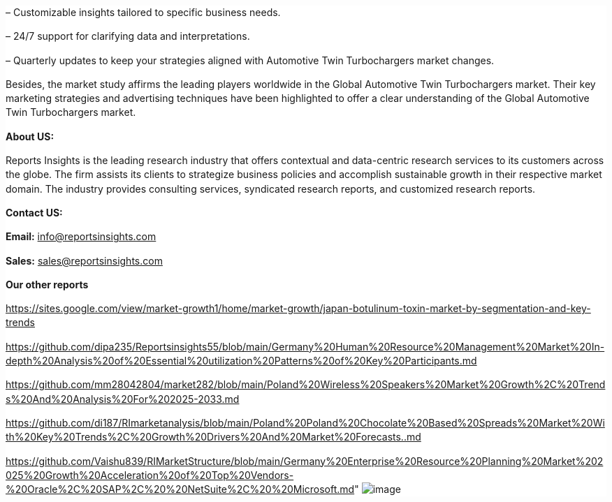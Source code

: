 – Customizable insights tailored to specific business needs.

– 24/7 support for clarifying data and interpretations.

– Quarterly updates to keep your strategies aligned with Automotive Twin Turbochargers market changes.

Besides, the market study affirms the leading players worldwide in the Global Automotive Twin Turbochargers market. Their key marketing strategies and advertising techniques have been highlighted to offer a clear understanding of the Global Automotive Twin Turbochargers market.

<strong><strong>About US</strong>:</strong>

Reports Insights is the leading research industry that offers contextual and data-centric research services to its customers across the globe. The firm assists its clients to strategize business policies and accomplish sustainable growth in their respective market domain. The industry provides consulting services, syndicated research reports, and customized research reports.

<strong>Contact US:</strong>

<p class=><b>Email:</b> <a href=mailto:info@reportsinsights.com>info@reportsinsights.com</a></p>
<p class=><b>Sales:</b> <a href=mailto:sales@reportsinsights.com>sales@reportsinsights.com</a></p>

<strong>Our other reports</strong>

<a href=https://sites.google.com/view/market-growth1/home/market-growth/japan-botulinum-toxin-market-by-segmentation-and-key-trends>https://sites.google.com/view/market-growth1/home/market-growth/japan-botulinum-toxin-market-by-segmentation-and-key-trends</a>

<a href=https://github.com/dipa235/Reportsinsights55/blob/main/Germany%20Human%20Resource%20Management%20Market%20In-depth%20Analysis%20of%20Essential%20utilization%20Patterns%20of%20Key%20Participants.md>https://github.com/dipa235/Reportsinsights55/blob/main/Germany%20Human%20Resource%20Management%20Market%20In-depth%20Analysis%20of%20Essential%20utilization%20Patterns%20of%20Key%20Participants.md</a>

<a href=https://github.com/mm28042804/market282/blob/main/Poland%20Wireless%20Speakers%20Market%20Growth%2C%20Trends%20And%20Analysis%20For%202025-2033.md>https://github.com/mm28042804/market282/blob/main/Poland%20Wireless%20Speakers%20Market%20Growth%2C%20Trends%20And%20Analysis%20For%202025-2033.md</a>

<a href=https://github.com/di187/RImarketanalysis/blob/main/Poland%20Poland%20Chocolate%20Based%20Spreads%20Market%20With%20Key%20Trends%2C%20Growth%20Drivers%20And%20Market%20Forecasts..md>https://github.com/di187/RImarketanalysis/blob/main/Poland%20Poland%20Chocolate%20Based%20Spreads%20Market%20With%20Key%20Trends%2C%20Growth%20Drivers%20And%20Market%20Forecasts..md</a>

<a href=https://github.com/Vaishu839/RIMarketStructure/blob/main/Germany%20Enterprise%20Resource%20Planning%20Market%202025%20Growth%20Acceleration%20of%20Top%20Vendors-%20Oracle%2C%20SAP%2C%20%20NetSuite%2C%20%20Microsoft.md>https://github.com/Vaishu839/RIMarketStructure/blob/main/Germany%20Enterprise%20Resource%20Planning%20Market%202025%20Growth%20Acceleration%20of%20Top%20Vendors-%20Oracle%2C%20SAP%2C%20%20NetSuite%2C%20%20Microsoft.md</a>"
![image](https://github.com/user-attachments/assets/982475d8-0a73-471f-bb77-c15a9b26dba4)
